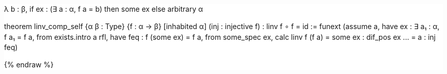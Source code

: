 <span class="bp">λ</span> <span class="n">b</span> <span class="o">:</span> <span class="n">β</span><span class="o">,</span> <span class="k">if</span> <span class="n">ex</span> <span class="o">:</span> <span class="o">(</span><span class="bp">∃</span> <span class="n">a</span> <span class="o">:</span> <span class="n">α</span><span class="o">,</span> <span class="n">f</span> <span class="n">a</span> <span class="bp">=</span> <span class="n">b</span><span class="o">)</span> <span class="k">then</span> <span class="n">some</span> <span class="n">ex</span> <span class="k">else</span> <span class="n">arbitrary</span> <span class="n">α</span>

<span class="kn">theorem</span> <span class="n">linv_comp_self</span> <span class="o">{</span><span class="n">α</span> <span class="n">β</span> <span class="o">:</span> <span class="kt">Type</span><span class="o">}</span> <span class="o">{</span><span class="n">f</span> <span class="o">:</span> <span class="n">α</span> <span class="bp">→</span> <span class="n">β</span><span class="o">}</span>
    <span class="o">[</span><span class="n">inhabited</span> <span class="n">α</span><span class="o">]</span> <span class="o">(</span><span class="n">inj</span> <span class="o">:</span> <span class="n">injective</span> <span class="n">f</span><span class="o">)</span> <span class="o">:</span>
  <span class="n">linv</span> <span class="n">f</span> <span class="err">∘</span> <span class="n">f</span> <span class="bp">=</span> <span class="n">id</span> <span class="o">:=</span>
<span class="n">funext</span> <span class="o">(</span><span class="k">assume</span> <span class="n">a</span><span class="o">,</span>
  <span class="k">have</span> <span class="n">ex</span>  <span class="o">:</span> <span class="bp">∃</span> <span class="n">a₁</span> <span class="o">:</span> <span class="n">α</span><span class="o">,</span> <span class="n">f</span> <span class="n">a₁</span> <span class="bp">=</span> <span class="n">f</span> <span class="n">a</span><span class="o">,</span> <span class="k">from</span> <span class="n">exists</span><span class="bp">.</span><span class="n">intro</span> <span class="n">a</span> <span class="n">rfl</span><span class="o">,</span>
  <span class="k">have</span>   <span class="n">feq</span> <span class="o">:</span> <span class="n">f</span> <span class="o">(</span><span class="n">some</span> <span class="n">ex</span><span class="o">)</span> <span class="bp">=</span> <span class="n">f</span> <span class="n">a</span><span class="o">,</span> <span class="k">from</span> <span class="n">some_spec</span> <span class="n">ex</span><span class="o">,</span>
  <span class="k">calc</span> <span class="n">linv</span> <span class="n">f</span> <span class="o">(</span><span class="n">f</span> <span class="n">a</span><span class="o">)</span> <span class="bp">=</span> <span class="n">some</span> <span class="n">ex</span> <span class="o">:</span>  <span class="n">dif_pos</span> <span class="n">ex</span>
             <span class="bp">...</span>    <span class="bp">=</span> <span class="n">a</span>       <span class="o">:</span>  <span class="n">inj</span> <span class="n">feq</span><span class="o">)</span>
</pre></div>


{% endraw %}
